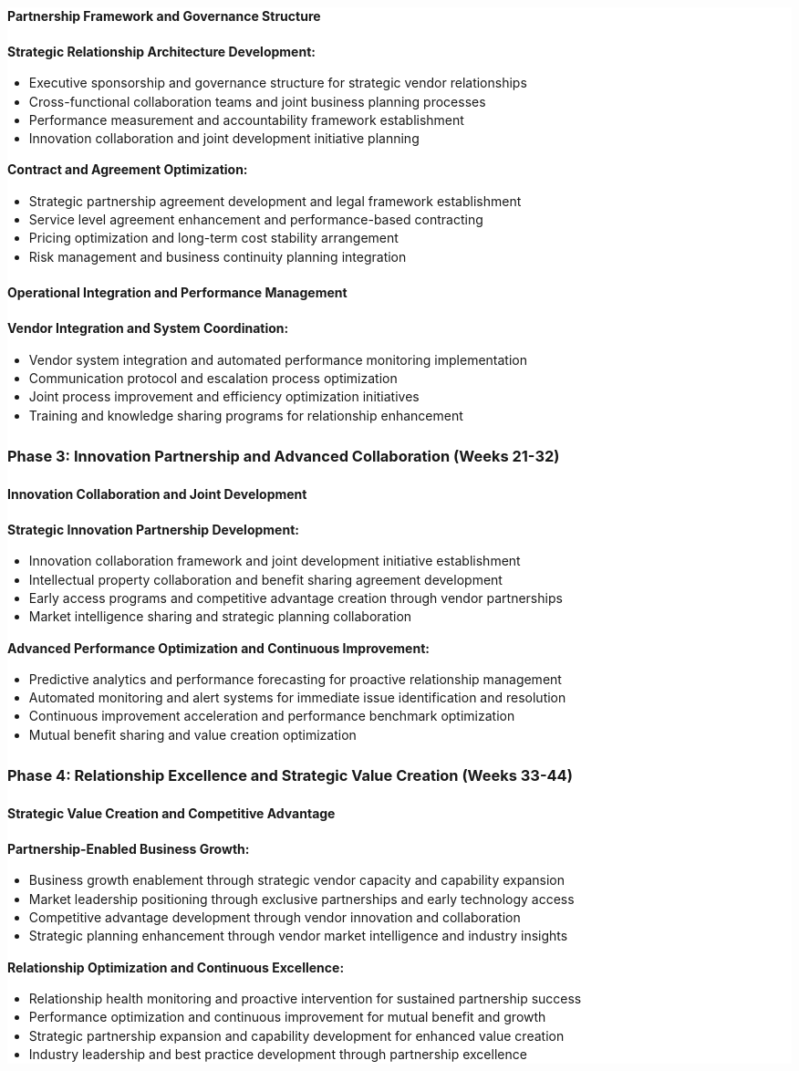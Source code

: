 #### Partnership Framework and Governance Structure
**Strategic Relationship Architecture Development:**
- Executive sponsorship and governance structure for strategic vendor relationships
- Cross-functional collaboration teams and joint business planning processes
- Performance measurement and accountability framework establishment
- Innovation collaboration and joint development initiative planning

**Contract and Agreement Optimization:**
- Strategic partnership agreement development and legal framework establishment
- Service level agreement enhancement and performance-based contracting
- Pricing optimization and long-term cost stability arrangement
- Risk management and business continuity planning integration

#### Operational Integration and Performance Management
**Vendor Integration and System Coordination:**
- Vendor system integration and automated performance monitoring implementation
- Communication protocol and escalation process optimization
- Joint process improvement and efficiency optimization initiatives
- Training and knowledge sharing programs for relationship enhancement

### Phase 3: Innovation Partnership and Advanced Collaboration (Weeks 21-32)

#### Innovation Collaboration and Joint Development
**Strategic Innovation Partnership Development:**
- Innovation collaboration framework and joint development initiative establishment
- Intellectual property collaboration and benefit sharing agreement development
- Early access programs and competitive advantage creation through vendor partnerships
- Market intelligence sharing and strategic planning collaboration

**Advanced Performance Optimization and Continuous Improvement:**
- Predictive analytics and performance forecasting for proactive relationship management
- Automated monitoring and alert systems for immediate issue identification and resolution
- Continuous improvement acceleration and performance benchmark optimization
- Mutual benefit sharing and value creation optimization

### Phase 4: Relationship Excellence and Strategic Value Creation (Weeks 33-44)

#### Strategic Value Creation and Competitive Advantage
**Partnership-Enabled Business Growth:**
- Business growth enablement through strategic vendor capacity and capability expansion
- Market leadership positioning through exclusive partnerships and early technology access
- Competitive advantage development through vendor innovation and collaboration
- Strategic planning enhancement through vendor market intelligence and industry insights

**Relationship Optimization and Continuous Excellence:**
- Relationship health monitoring and proactive intervention for sustained partnership success
- Performance optimization and continuous improvement for mutual benefit and growth
- Strategic partnership expansion and capability development for enhanced value creation
- Industry leadership and best practice development through partnership excellence
